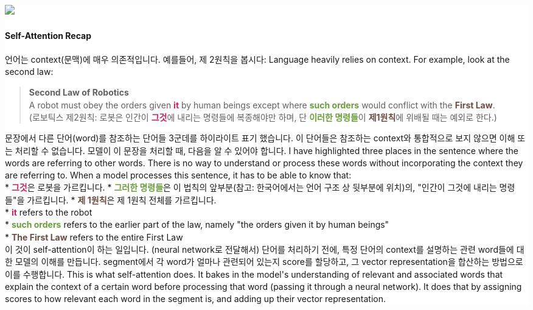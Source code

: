 <div class="img-div-any-width" markdown="0">
  <image src="/images/gpt2/gpt2-transformer-block-vectors-2.png"/>
  <br />
</div>



#### Self-Attention Recap

<div class="tooltip" markdown="1">
언어는 context(문맥)에 매우 의존적입니다. 예를들어, 제 2원칙을 봅시다:
<span class="tooltiptext">
Language heavily relies on context. For example, look at the second law:
</span>
</div>

<blockquote class='subtle'>

<strong>Second Law of Robotics</strong><br />
A robot must obey the orders given <strong style="color:#D81B60">it</strong> by human beings except where <strong style="color:#689F38">such orders</strong> would conflict with the <strong style="color:#6D4C41">First Law</strong>.
<br />
(로보틱스 제2원칙: 로봇은 인간이 <strong style="color:#D81B60">그것</strong>에 내리는 명령들에 복종해야만 하며, 단 <strong style="color:#689F38">이러한 명령들</strong>이 <strong style="color:#6D4C41">제1원칙</strong>에 위배될 때는 예외로 한다.)

</blockquote>

<div class="tooltip" markdown="1">
문장에서 다른 단어(word)를 참조하는 단어들 3군데를 하이라이트 표기 했습니다. 이 단어들은 참조하는 context와 통합적으로 보지 않으면 이해 또는 처리할 수 없습니다. 모델이 이 문장을 처리할 때, 다음을 알 수 있어야 합니다.
<span class="tooltiptext">
I have highlighted three places in the sentence where the words are referring to other words. There is no way to understand or process these words without incorporating the context they are referring to. When a model processes this sentence, it has to be able to know that:
</span>
</div>

<div class="tooltip" markdown="1">
* <strong style="color:#D81B60">그것</strong>은 로봇을 가르킵니다.
* <strong style="color:#689F38">그러한 명령들</strong>은 이 법칙의 앞부분(참고: 한국어에서는 언어 구조 상 뒷부분에 위치)의, "인간이 그것에 내리는 명령들"을 가르킵니다.
* <strong style="color:#6D4C41">제 1원칙</strong>은 제 1원칙 전체를 가르킵니다.
<span class="tooltiptext" style="display: inline-block; text-align: left;">
<span>*</span> <strong style="color:#D81B60">it</strong> refers to the robot
<br />
<span>*</span> <strong style="color:#689F38">such orders</strong> refers to the earlier part of the law, namely "the orders given it by human beings"
<br />
<span>*</span> <strong style="color:#6D4C41">The First Law</strong> refers to the entire First Law
</span>
</div>

<div class="tooltip" markdown="1">
이 것이 self-attention이 하는 일입니다. (neural network로 전달해서) 단어를 처리하기 전에, 특정 단어의 context를 설명하는 관련 word들에 대한 모델의 이해를 만듭니다. segment에서 각 word가 얼마나 관련되어 있는지 score를 할당하고, 그 vector representation을 합산하는 방법으로 이를 수행합니다.
<span class="tooltiptext">
This is what self-attention does. It bakes in the model's understanding of relevant and associated words that explain the context of a certain word before processing that word (passing it through a neural network). It does that by assigning scores to how relevant each word in the segment is, and adding up their vector representation.
</span>
</div>
